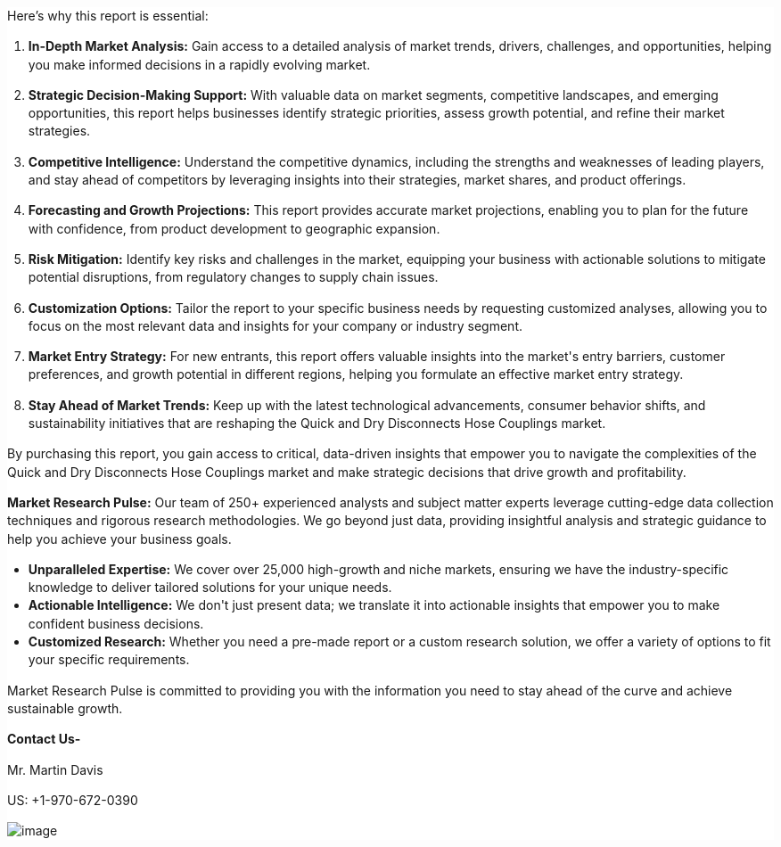 Here&rsquo;s why this report is essential:</p><ol><li><p><strong>In-Depth Market Analysis:</strong> Gain access to a detailed analysis of market trends, drivers, challenges, and opportunities, helping you make informed decisions in a rapidly evolving market.</p></li><li><p><strong>Strategic Decision-Making Support:</strong> With valuable data on market segments, competitive landscapes, and emerging opportunities, this report helps businesses identify strategic priorities, assess growth potential, and refine their market strategies.</p></li><li><p><strong>Competitive Intelligence:</strong> Understand the competitive dynamics, including the strengths and weaknesses of leading players, and stay ahead of competitors by leveraging insights into their strategies, market shares, and product offerings.</p></li><li><p><strong>Forecasting and Growth Projections:</strong> This report provides accurate market projections, enabling you to plan for the future with confidence, from product development to geographic expansion.</p></li><li><p><strong>Risk Mitigation:</strong> Identify key risks and challenges in the market, equipping your business with actionable solutions to mitigate potential disruptions, from regulatory changes to supply chain issues.</p></li><li><p><strong>Customization Options:</strong> Tailor the report to your specific business needs by requesting customized analyses, allowing you to focus on the most relevant data and insights for your company or industry segment.</p></li><li><p><strong>Market Entry Strategy:</strong> For new entrants, this report offers valuable insights into the market's entry barriers, customer preferences, and growth potential in different regions, helping you formulate an effective market entry strategy.</p></li><li><p><strong>Stay Ahead of Market Trends:</strong> Keep up with the latest technological advancements, consumer behavior shifts, and sustainability initiatives that are reshaping the Quick and Dry Disconnects Hose Couplings market.</p></li></ol><p>By purchasing this report, you gain access to critical, data-driven insights that empower you to navigate the complexities of the Quick and Dry Disconnects Hose Couplings market and make strategic decisions that drive growth and profitability.</p><p><strong>Market Research Pulse:</strong>&nbsp;Our team of 250+ experienced analysts and subject matter experts leverage cutting-edge data collection techniques and rigorous research methodologies. We go beyond just data, providing insightful analysis and strategic guidance to help you achieve your business goals.</p><ul><li><strong>Unparalleled Expertise:</strong>&nbsp;We cover over 25,000 high-growth and niche markets, ensuring we have the industry-specific knowledge to deliver tailored solutions for your unique needs.</li><li><strong>Actionable Intelligence:</strong>&nbsp;We don't just present data; we translate it into actionable insights that empower you to make confident business decisions.</li><li><strong>Customized Research:</strong>&nbsp;Whether you need a pre-made report or a custom research solution, we offer a variety of options to fit your specific requirements.</li></ul><p>Market Research Pulse is committed to providing you with the information you need to stay ahead of the curve and achieve sustainable growth.</p><p><strong>Contact Us-</strong></p><p>Mr. Martin Davis</p><p>US: +1-970-672-0390</p>
![image](https://github.com/user-attachments/assets/8d8e3754-3f77-41bc-9991-14439dfacada)
